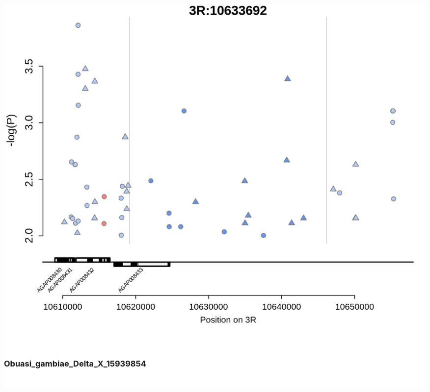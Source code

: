 ![Obuasi_gambiae_Delta_3R:10633692_overview](../../focal_gwas/H12/Obuasi_gambiae_Delta/3R_10633692.png)

&nbsp;

### Obuasi_gambiae_Delta_X_15939854

&nbsp;
